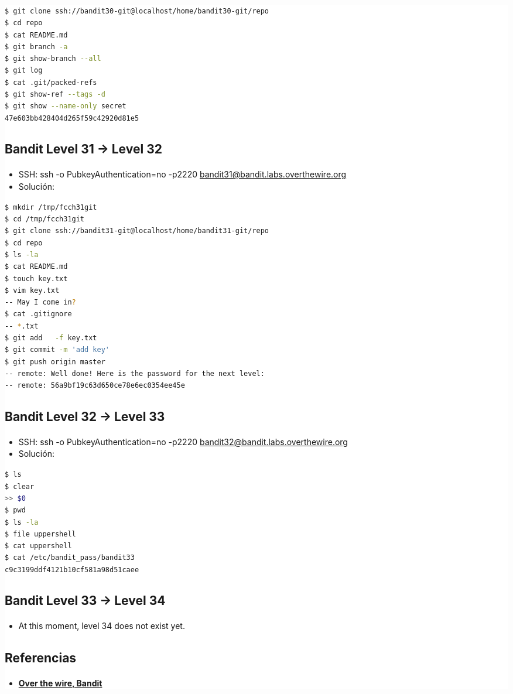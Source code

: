 ```bash
$ git clone ssh://bandit30-git@localhost/home/bandit30-git/repo
$ cd repo
$ cat README.md
$ git branch -a
$ git show-branch --all
$ git log
$ cat .git/packed-refs
$ git show-ref --tags -d
$ git show --name-only secret
47e603bb428404d265f59c42920d81e5
```

## Bandit Level 31 → Level 32

* SSH: ssh -o PubkeyAuthentication=no -p2220 bandit31@bandit.labs.overthewire.org
* Solución: 

```bash
$ mkdir /tmp/fcch31git
$ cd /tmp/fcch31git
$ git clone ssh://bandit31-git@localhost/home/bandit31-git/repo
$ cd repo
$ ls -la
$ cat README.md
$ touch key.txt
$ vim key.txt
-- May I come in?
$ cat .gitignore
-- *.txt
$ git add	-f key.txt
$ git commit -m 'add key'
$ git push origin master
-- remote: Well done! Here is the password for the next level:
-- remote: 56a9bf19c63d650ce78e6ec0354ee45e
```

## Bandit Level 32 → Level 33

* SSH: ssh -o PubkeyAuthentication=no -p2220 bandit32@bandit.labs.overthewire.org
* Solución: 

```bash
$ ls
$ clear
>> $0
$ pwd
$ ls -la 
$ file uppershell
$ cat uppershell
$ cat /etc/bandit_pass/bandit33
c9c3199ddf4121b10cf581a98d51caee
```

## Bandit Level 33 → Level 34

* At this moment, level 34 does not exist yet.

## Referencias

- [**Over the wire, Bandit**](https://overthewire.org/wargames/bandit/)